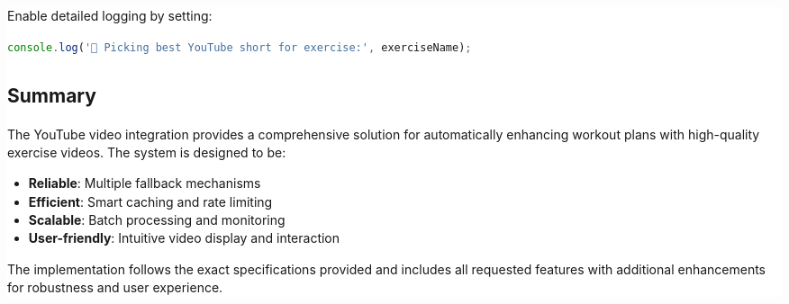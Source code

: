 Enable detailed logging by setting:
```javascript
console.log('🎯 Picking best YouTube short for exercise:', exerciseName);
```

## Summary

The YouTube video integration provides a comprehensive solution for automatically enhancing workout plans with high-quality exercise videos. The system is designed to be:

- **Reliable**: Multiple fallback mechanisms
- **Efficient**: Smart caching and rate limiting
- **Scalable**: Batch processing and monitoring
- **User-friendly**: Intuitive video display and interaction

The implementation follows the exact specifications provided and includes all requested features with additional enhancements for robustness and user experience.
